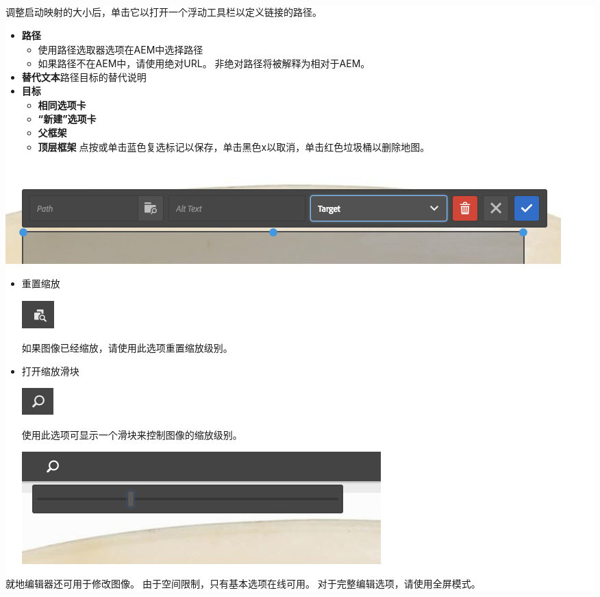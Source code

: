    调整启动映射的大小后，单击它以打开一个浮动工具栏以定义链接的路径。

   * **路径**
      * 使用路径选取器选项在AEM中选择路径
      * 如果路径不在AEM中，请使用绝对URL。 非绝对路径将被解释为相对于AEM。
   * **替代文本**&#x200B;路径目标的替代说明
   * **目标**
      * **相同选项卡**
      * **“新建”选项卡**
      * **父框架**
      * **顶层框架**
   点按或单击蓝色复选标记以保存，单击黑色x以取消，单击红色垃圾桶以删除地图。

   ![](assets/chlimage_1-14.png)

* 重置缩放

   ![](assets/chlimage_1-15.png)

   如果图像已经缩放，请使用此选项重置缩放级别。

* 打开缩放滑块

   ![](assets/chlimage_1-16.png)

   使用此选项可显示一个滑块来控制图像的缩放级别。

   ![](assets/chlimage_1-17.png)

就地编辑器还可用于修改图像。 由于空间限制，只有基本选项在线可用。 对于完整编辑选项，请使用全屏模式。
